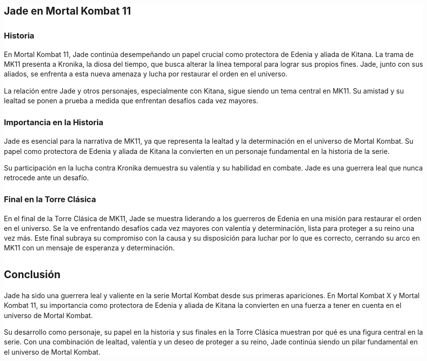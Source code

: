 ## Jade en Mortal Kombat 11

### Historia

En Mortal Kombat 11, Jade continúa desempeñando un papel crucial como protectora de Edenia y aliada de Kitana. La trama de MK11 presenta a Kronika, la diosa del tiempo, que busca alterar la línea temporal para lograr sus propios fines. Jade, junto con sus aliados, se enfrenta a esta nueva amenaza y lucha por restaurar el orden en el universo.

La relación entre Jade y otros personajes, especialmente con Kitana, sigue siendo un tema central en MK11. Su amistad y su lealtad se ponen a prueba a medida que enfrentan desafíos cada vez mayores.

### Importancia en la Historia

Jade es esencial para la narrativa de MK11, ya que representa la lealtad y la determinación en el universo de Mortal Kombat. Su papel como protectora de Edenia y aliada de Kitana la convierten en un personaje fundamental en la historia de la serie.

Su participación en la lucha contra Kronika demuestra su valentía y su habilidad en combate. Jade es una guerrera leal que nunca retrocede ante un desafío.

### Final en la Torre Clásica

En el final de la Torre Clásica de MK11, Jade se muestra liderando a los guerreros de Edenia en una misión para restaurar el orden en el universo. Se la ve enfrentando desafíos cada vez mayores con valentía y determinación, lista para proteger a su reino una vez más. Este final subraya su compromiso con la causa y su disposición para luchar por lo que es correcto, cerrando su arco en MK11 con un mensaje de esperanza y determinación.

## Conclusión

Jade ha sido una guerrera leal y valiente en la serie Mortal Kombat desde sus primeras apariciones. En Mortal Kombat X y Mortal Kombat 11, su importancia como protectora de Edenia y aliada de Kitana la convierten en una fuerza a tener en cuenta en el universo de Mortal Kombat.

Su desarrollo como personaje, su papel en la historia y sus finales en la Torre Clásica muestran por qué es una figura central en la serie. Con una combinación de lealtad, valentía y un deseo de proteger a su reino, Jade continúa siendo un pilar fundamental en el universo de Mortal Kombat.